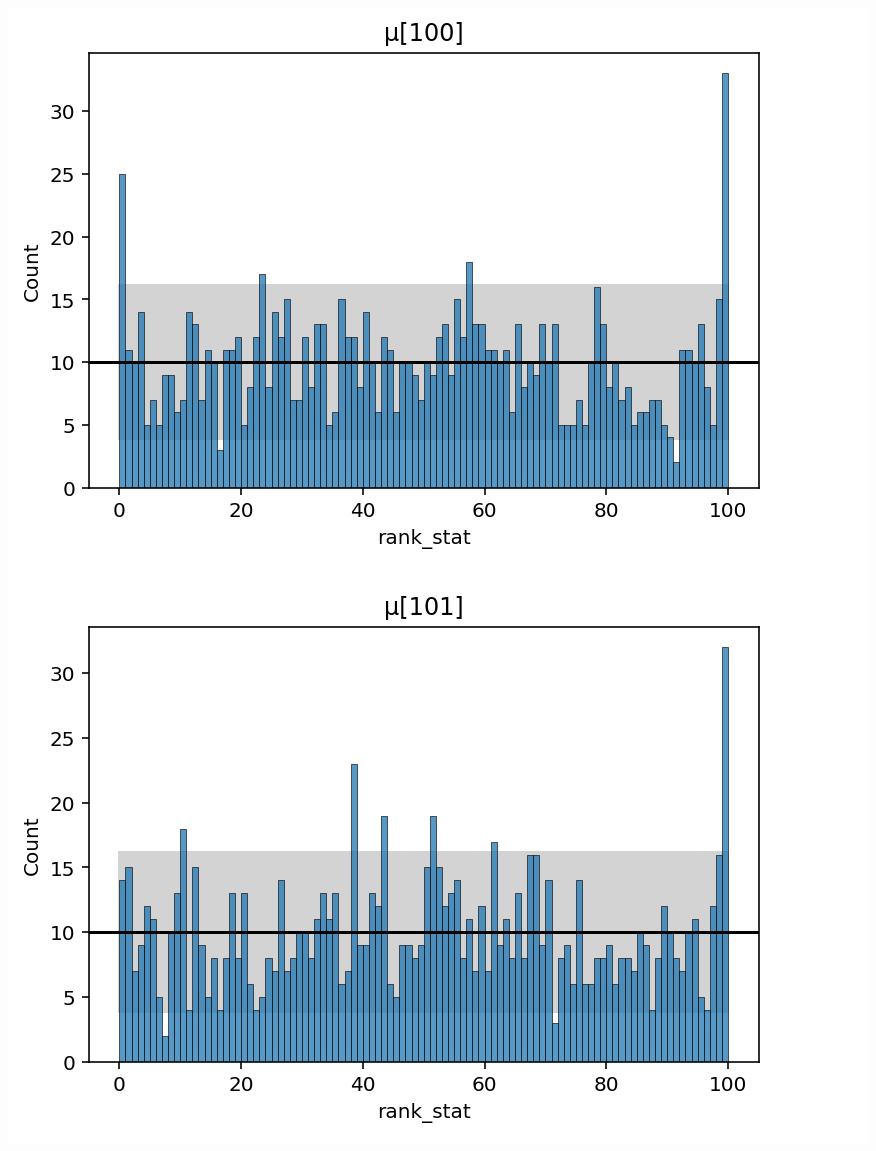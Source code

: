 ![png](sp7-advi-fullrank_ADVI_sbc-results_files/sp7-advi-fullrank_ADVI_sbc-results_28_7.png)

![png](sp7-advi-fullrank_ADVI_sbc-results_files/sp7-advi-fullrank_ADVI_sbc-results_28_8.png)
